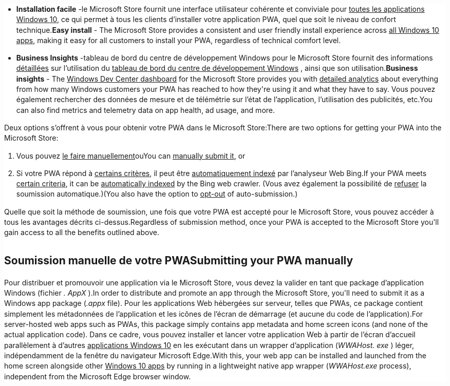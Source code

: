- <span data-ttu-id="e7c22-110">**Installation facile** -le Microsoft Store fournit une interface utilisateur cohérente et conviviale pour [toutes les applications Windows 10](https://www.microsoft.com/store/apps/windows?icid=CNavAppsWindowsApps), ce qui permet à tous les clients d’installer votre application PWA, quel que soit le niveau de confort technique.</span><span class="sxs-lookup"><span data-stu-id="e7c22-110">**Easy install** - The Microsoft Store provides a consistent and user friendly install experience across [all Windows 10 apps](https://www.microsoft.com/store/apps/windows?icid=CNavAppsWindowsApps), making it easy for all customers to install your PWA, regardless of technical comfort level.</span></span>

- <span data-ttu-id="e7c22-111">**Business Insights** -tableau de bord du centre de développement Windows pour le Microsoft Store fournit des informations [détaillées](/windows/uwp/publish/analytics) sur l’utilisation du [tableau de bord du centre de développement Windows](/windows/uwp/publish/using-the-windows-dev-center-dashboard) , ainsi que son utilisation.</span><span class="sxs-lookup"><span data-stu-id="e7c22-111">**Business insights** - The [Windows Dev Center dashboard](/windows/uwp/publish/using-the-windows-dev-center-dashboard) for the Microsoft Store provides you with [detailed analytics](/windows/uwp/publish/analytics) about everything from how many Windows customers your PWA has reached to how they're using it and what they have to say.</span></span> <span data-ttu-id="e7c22-112">Vous pouvez également rechercher des données de mesure et de télémétrie sur l’état de l’application, l’utilisation des publicités, etc.</span><span class="sxs-lookup"><span data-stu-id="e7c22-112">You can also find metrics and telemetry data on app health, ad usage, and more.</span></span>

<span data-ttu-id="e7c22-113">Deux options s’offrent à vous pour obtenir votre PWA dans le Microsoft Store:</span><span class="sxs-lookup"><span data-stu-id="e7c22-113">There are two options for getting your PWA into the Microsoft Store:</span></span>

1. <span data-ttu-id="e7c22-114">Vous pouvez [le faire manuellement](#submitting-your-pwa-manually)ou</span><span class="sxs-lookup"><span data-stu-id="e7c22-114">You can [manually submit it](#submitting-your-pwa-manually), or</span></span>

2. <span data-ttu-id="e7c22-115">Si votre PWA répond à [certains critères](#criteria-for-automatic-submission), il peut être [automatiquement indexé](#automatic-pwa-importing-with-bing) par l’analyseur Web Bing.</span><span class="sxs-lookup"><span data-stu-id="e7c22-115">If your PWA meets [certain criteria](#criteria-for-automatic-submission), it can be [automatically indexed](#automatic-pwa-importing-with-bing) by the Bing web crawler.</span></span> <span data-ttu-id="e7c22-116">(Vous avez également la possibilité de [refuser](#opting-out-of-automatic-microsoft-store-import) la soumission automatique.)</span><span class="sxs-lookup"><span data-stu-id="e7c22-116">(You also have the option to [opt-out](#opting-out-of-automatic-microsoft-store-import) of auto-submission.)</span></span>

<span data-ttu-id="e7c22-117">Quelle que soit la méthode de soumission, une fois que votre PWA est accepté pour le Microsoft Store, vous pouvez accéder à tous les avantages décrits ci-dessus.</span><span class="sxs-lookup"><span data-stu-id="e7c22-117">Regardless of submission method, once your PWA is accepted to the Microsoft Store you'll gain access to all the benefits outlined above.</span></span>

## <span data-ttu-id="e7c22-118">Soumission manuelle de votre PWA</span><span class="sxs-lookup"><span data-stu-id="e7c22-118">Submitting your PWA manually</span></span>

<span data-ttu-id="e7c22-119">Pour distribuer et promouvoir une application via le Microsoft Store, vous devez la valider en tant que package d’application Windows (fichier *. AppX* ).</span><span class="sxs-lookup"><span data-stu-id="e7c22-119">In order to distribute and promote an app through the Microsoft Store, you'll need to submit it as a Windows app package (*.appx* file).</span></span>  <span data-ttu-id="e7c22-120">Pour les applications Web hébergées sur serveur, telles que PWAs, ce package contient simplement les métadonnées de l’application et les icônes de l’écran de démarrage (et aucune du code de l’application).</span><span class="sxs-lookup"><span data-stu-id="e7c22-120">For server-hosted web apps such as PWAs, this package simply contains app metadata and home screen icons (and none of the actual application code).</span></span> <span data-ttu-id="e7c22-121">Dans ce cadre, vous pouvez installer et lancer votre application Web à partir de l’écran d’accueil parallèlement à d’autres [applications Windows 10](/windows/uwp/get-started/whats-a-uwp) en les exécutant dans un wrapper d’application (*WWAHost. exe* ) léger, indépendamment de la fenêtre du navigateur Microsoft Edge.</span><span class="sxs-lookup"><span data-stu-id="e7c22-121">With this, your web app can be installed and launched from the home screen alongside other [Windows 10 apps](/windows/uwp/get-started/whats-a-uwp) by running in a lightweight native app wrapper (*WWAHost.exe* process), independent from the Microsoft Edge browser window.</span></span>  
